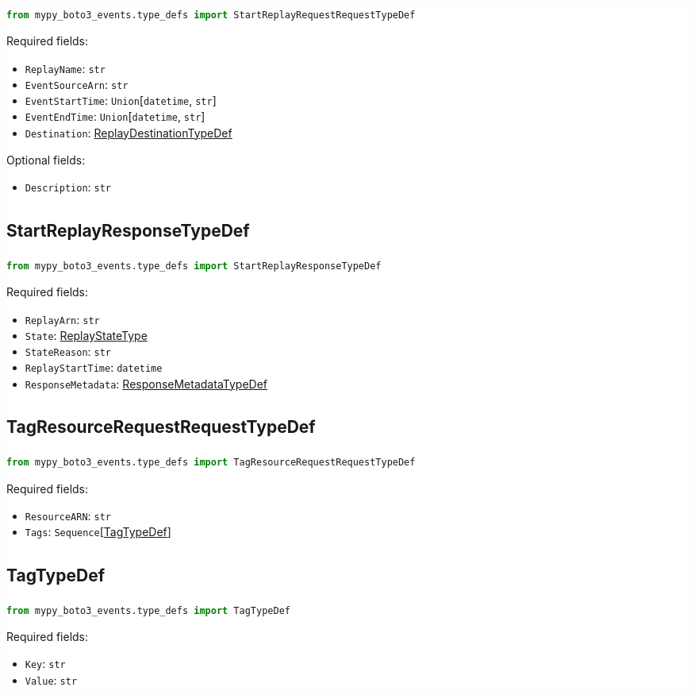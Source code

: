 ```python
from mypy_boto3_events.type_defs import StartReplayRequestRequestTypeDef
```

Required fields:

- `ReplayName`: `str`
- `EventSourceArn`: `str`
- `EventStartTime`: `Union`\[`datetime`, `str`\]
- `EventEndTime`: `Union`\[`datetime`, `str`\]
- `Destination`:
  [ReplayDestinationTypeDef](./type_defs.md#replaydestinationtypedef)

Optional fields:

- `Description`: `str`

<a id="startreplayresponsetypedef"></a>

## StartReplayResponseTypeDef

```python
from mypy_boto3_events.type_defs import StartReplayResponseTypeDef
```

Required fields:

- `ReplayArn`: `str`
- `State`: [ReplayStateType](./literals.md#replaystatetype)
- `StateReason`: `str`
- `ReplayStartTime`: `datetime`
- `ResponseMetadata`:
  [ResponseMetadataTypeDef](./type_defs.md#responsemetadatatypedef)

<a id="tagresourcerequestrequesttypedef"></a>

## TagResourceRequestRequestTypeDef

```python
from mypy_boto3_events.type_defs import TagResourceRequestRequestTypeDef
```

Required fields:

- `ResourceARN`: `str`
- `Tags`: `Sequence`\[[TagTypeDef](./type_defs.md#tagtypedef)\]

<a id="tagtypedef"></a>

## TagTypeDef

```python
from mypy_boto3_events.type_defs import TagTypeDef
```

Required fields:

- `Key`: `str`
- `Value`: `str`
